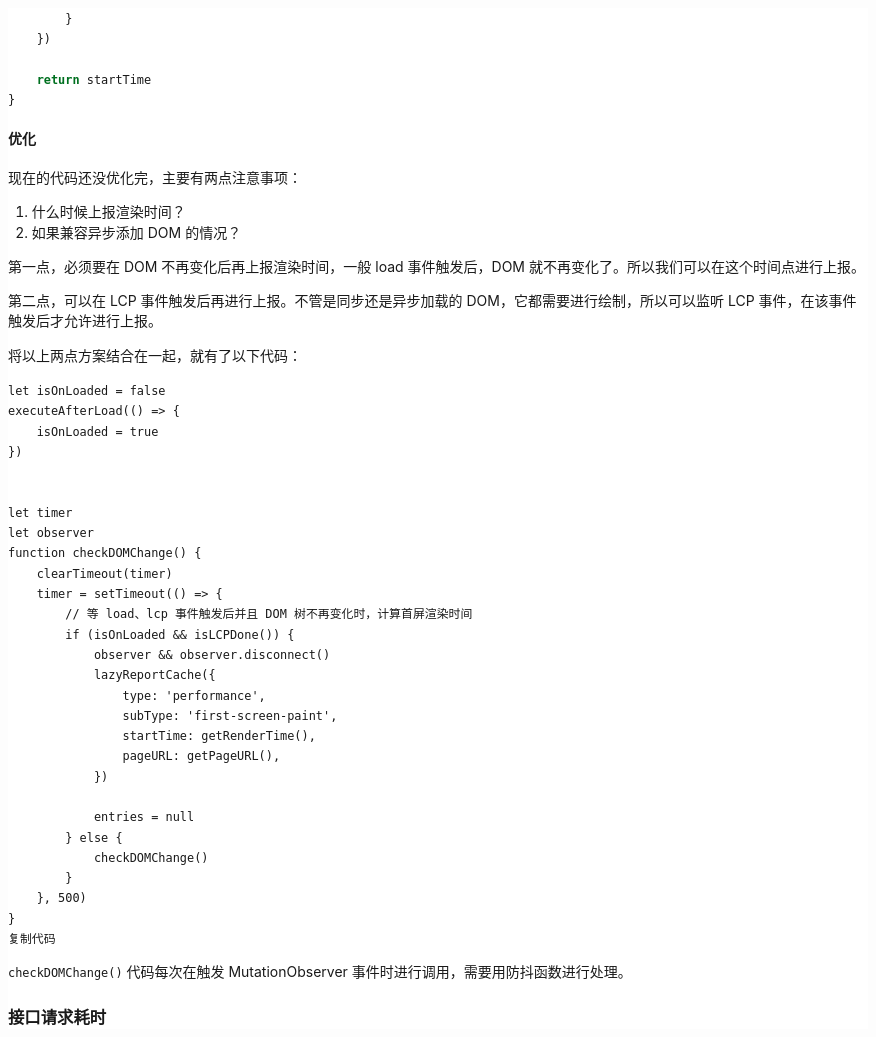 ```js
        }
    })
    
    return startTime
}
```

#### 优化

现在的代码还没优化完，主要有两点注意事项：

1.  什么时候上报渲染时间？
2.  如果兼容异步添加 DOM 的情况？

第一点，必须要在 DOM 不再变化后再上报渲染时间，一般 load 事件触发后，DOM 就不再变化了。所以我们可以在这个时间点进行上报。

第二点，可以在 LCP 事件触发后再进行上报。不管是同步还是异步加载的 DOM，它都需要进行绘制，所以可以监听 LCP 事件，在该事件触发后才允许进行上报。

将以上两点方案结合在一起，就有了以下代码：

```
let isOnLoaded = false
executeAfterLoad(() => {
    isOnLoaded = true
})


let timer
let observer
function checkDOMChange() {
    clearTimeout(timer)
    timer = setTimeout(() => {
        // 等 load、lcp 事件触发后并且 DOM 树不再变化时，计算首屏渲染时间
        if (isOnLoaded && isLCPDone()) {
            observer && observer.disconnect()
            lazyReportCache({
                type: 'performance',
                subType: 'first-screen-paint',
                startTime: getRenderTime(),
                pageURL: getPageURL(),
            })

            entries = null
        } else {
            checkDOMChange()
        }
    }, 500)
}
复制代码
```

`checkDOMChange()` 代码每次在触发 MutationObserver 事件时进行调用，需要用防抖函数进行处理。

### 接口请求耗时
